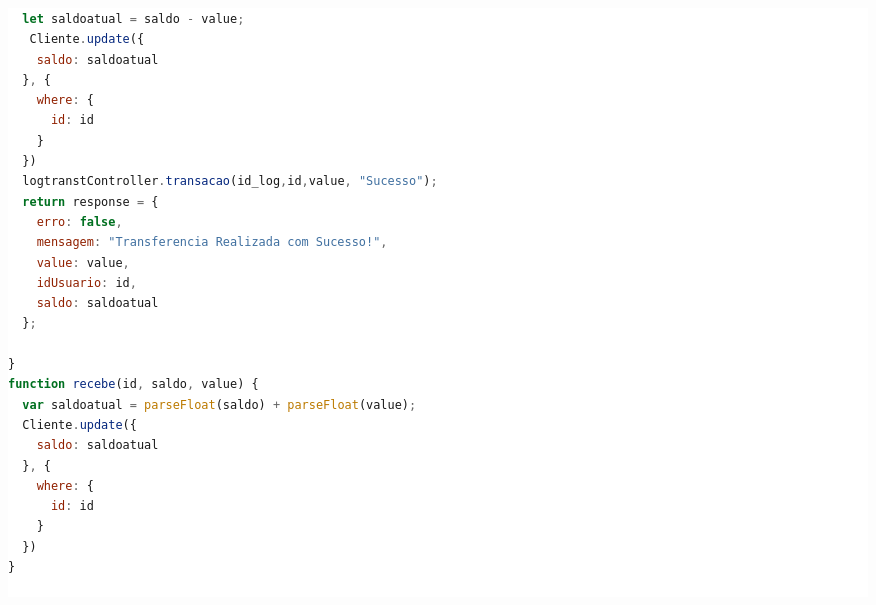 ```JavaScript 
  let saldoatual = saldo - value;
   Cliente.update({
    saldo: saldoatual
  }, {
    where: {
      id: id
    }
  })
  logtranstController.transacao(id_log,id,value, "Sucesso");
  return response = {
    erro: false,
    mensagem: "Transferencia Realizada com Sucesso!",
    value: value,
    idUsuario: id,
    saldo: saldoatual
  };
  
}
function recebe(id, saldo, value) {
  var saldoatual = parseFloat(saldo) + parseFloat(value);
  Cliente.update({
    saldo: saldoatual
  }, {
    where: {
      id: id
    }
  })
}



```

